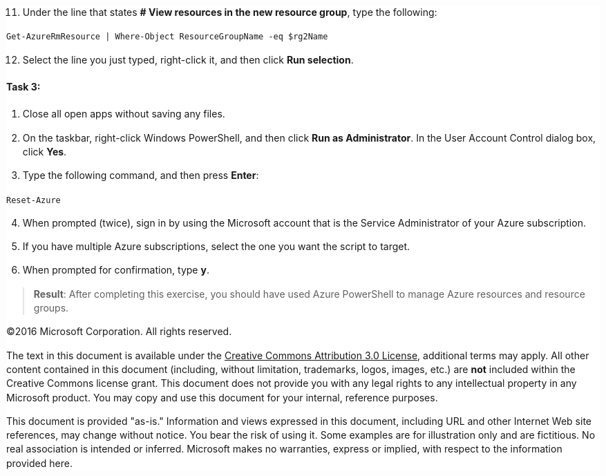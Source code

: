 11. Under the line that states **# View resources in the new resource group**, type the following:
  ```
  Get-AzureRmResource | Where-Object ResourceGroupName -eq $rg2Name
  ```

12. Select the line you just typed, right-click it, and then click **Run selection**.

#### Task 3: 

1. Close all open apps without saving any files.

2. On the taskbar, right-click Windows PowerShell, and then click **Run as Administrator**. In the User Account Control dialog box, click **Yes**.

3. Type the following command, and then press **Enter**:
  ```
  Reset-Azure
  ```

4. When prompted (twice), sign in by using the Microsoft account that is the Service Administrator of your Azure subscription.

5. If you have multiple Azure subscriptions, select the one you want the script to target.

6. When prompted for confirmation, type **y**.

>  **Result**: After completing this exercise, you should have used Azure PowerShell to manage Azure resources and resource groups.


©2016 Microsoft Corporation. All rights reserved.

The text in this document is available under the [Creative Commons Attribution 3.0 License](https://creativecommons.org/licenses/by/3.0/legalcode "Creative Commons Attribution 3.0 License"), additional terms may apply.  All other content contained in this document (including, without limitation, trademarks, logos, images, etc.) are **not** included within the Creative Commons license grant.  This document does not provide you with any legal rights to any intellectual property in any Microsoft product. You may copy and use this document for your internal, reference purposes.

This document is provided "as-is." Information and views expressed in this document, including URL and other Internet Web site references, may change without notice. You bear the risk of using it. Some examples are for illustration only and are fictitious. No real association is intended or inferred. Microsoft makes no warranties, express or implied, with respect to the information provided here.
